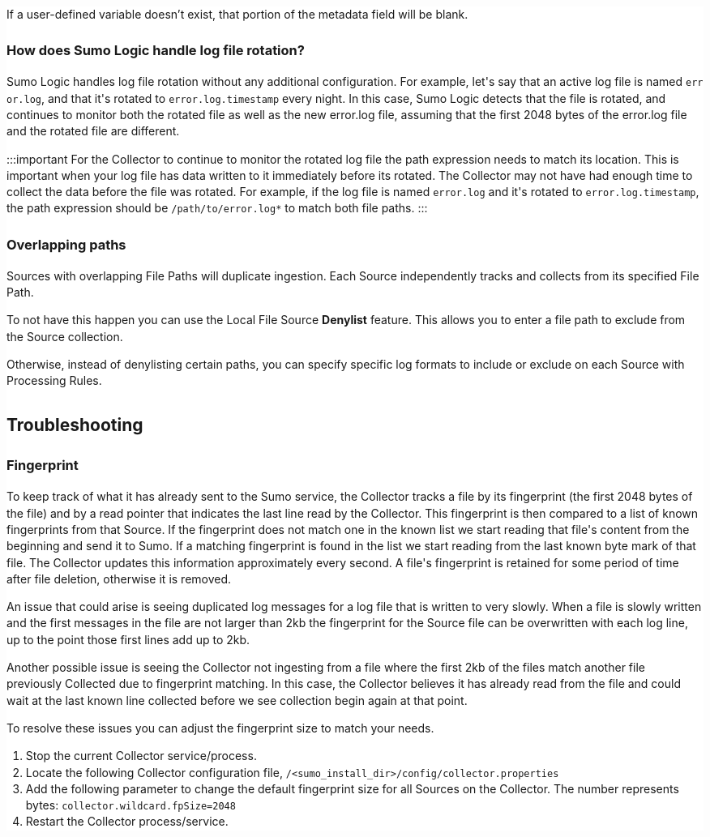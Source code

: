 If a user-defined variable doesn’t exist, that portion of the metadata field will be blank. 

### How does Sumo Logic handle log file rotation?

Sumo Logic handles log file rotation without any additional configuration. For example, let's say that an active log file is named `error.log`, and that it's rotated to `error.log.timestamp` every night. In this case, Sumo Logic detects that the file is rotated, and continues to monitor both the rotated file as well as the new error.log file, assuming that the first 2048 bytes of the error.log file and the rotated file are different.

:::important
For the Collector to continue to monitor the rotated log file the path expression needs to match its location. This is important when your log file has data written to it immediately before its rotated. The Collector may not have had enough time to collect the data before the file was rotated. For example, if the log file is named `error.log` and it's rotated to `error.log.timestamp`, the path expression should be `/path/to/error.log*` to match both file paths.
:::

### Overlapping paths

Sources with overlapping File Paths will duplicate ingestion. Each Source independently tracks and collects from its specified File Path.  

To not have this happen you can use the Local File Source **Denylist** feature. This allows you to enter a file path to exclude from the Source collection.   

Otherwise, instead of denylisting certain paths, you can specify specific log formats to include or exclude on each Source with Processing Rules.

## Troubleshooting

### Fingerprint
To keep track of what it has already sent to the Sumo service, the Collector tracks a file by its fingerprint (the first 2048 bytes of the file) and by a read pointer that indicates the last line read by the Collector. This fingerprint is then compared to a list of known fingerprints from that Source. If the fingerprint does not match one in the known list we start reading that file's content from the beginning and send it to Sumo. If a matching fingerprint is found in the list we start reading from the last known byte mark of that file. The Collector updates this information approximately every second. A file's fingerprint is retained for some period of time after file deletion, otherwise it is removed.

An issue that could arise is seeing duplicated log messages for a log file that is written to very slowly. When a file is slowly written and the first messages in the file are not larger than 2kb the fingerprint for the Source file can be overwritten with each log line, up to the point those first lines add up to 2kb.

Another possible issue is seeing the Collector not ingesting from a file where the first 2kb of the files match another file previously Collected due to fingerprint matching. In this case, the Collector believes it has already read from the file and could wait at the last known line collected before we see collection begin again at that point.

To resolve these issues you can adjust the fingerprint size to match your needs.

1. Stop the current Collector service/process.
1. Locate the following Collector configuration file, `/<sumo_install_dir>/config/collector.properties`
1. Add the following parameter to change the default fingerprint size for all Sources on the Collector. The number represents bytes: `collector.wildcard.fpSize=2048`
1. Restart the Collector process/service.
